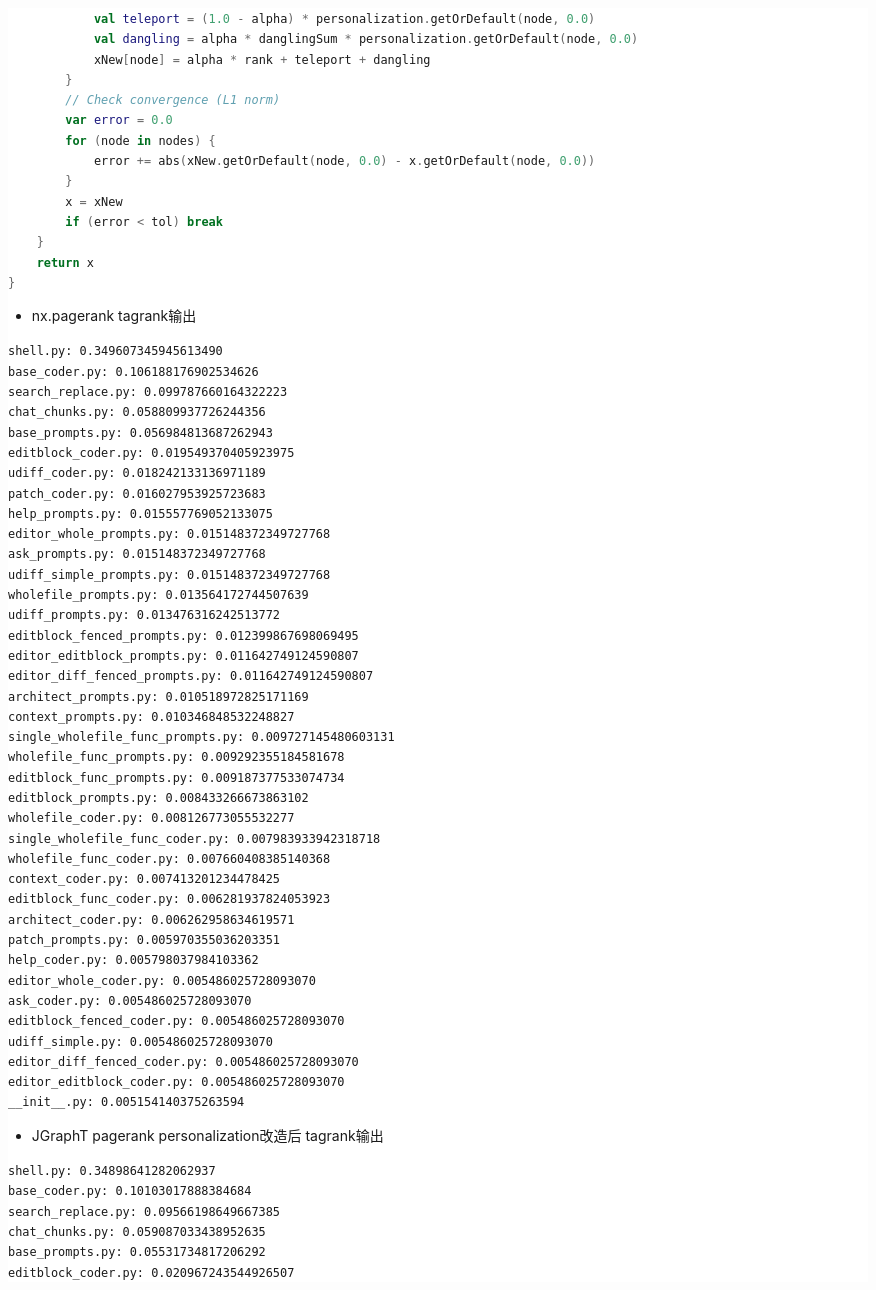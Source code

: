 ```kotlin
            val teleport = (1.0 - alpha) * personalization.getOrDefault(node, 0.0)
            val dangling = alpha * danglingSum * personalization.getOrDefault(node, 0.0)
            xNew[node] = alpha * rank + teleport + dangling
        }
        // Check convergence (L1 norm)
        var error = 0.0
        for (node in nodes) {
            error += abs(xNew.getOrDefault(node, 0.0) - x.getOrDefault(node, 0.0))
        }
        x = xNew
        if (error < tol) break
    }
    return x
}
```
- nx.pagerank tagrank输出
```
shell.py: 0.349607345945613490
base_coder.py: 0.106188176902534626
search_replace.py: 0.099787660164322223
chat_chunks.py: 0.058809937726244356
base_prompts.py: 0.056984813687262943
editblock_coder.py: 0.019549370405923975
udiff_coder.py: 0.018242133136971189
patch_coder.py: 0.016027953925723683
help_prompts.py: 0.015557769052133075
editor_whole_prompts.py: 0.015148372349727768
ask_prompts.py: 0.015148372349727768
udiff_simple_prompts.py: 0.015148372349727768
wholefile_prompts.py: 0.013564172744507639
udiff_prompts.py: 0.013476316242513772
editblock_fenced_prompts.py: 0.012399867698069495
editor_editblock_prompts.py: 0.011642749124590807
editor_diff_fenced_prompts.py: 0.011642749124590807
architect_prompts.py: 0.010518972825171169
context_prompts.py: 0.010346848532248827
single_wholefile_func_prompts.py: 0.009727145480603131
wholefile_func_prompts.py: 0.009292355184581678
editblock_func_prompts.py: 0.009187377533074734
editblock_prompts.py: 0.008433266673863102
wholefile_coder.py: 0.008126773055532277
single_wholefile_func_coder.py: 0.007983933942318718
wholefile_func_coder.py: 0.007660408385140368
context_coder.py: 0.007413201234478425
editblock_func_coder.py: 0.006281937824053923
architect_coder.py: 0.006262958634619571
patch_prompts.py: 0.005970355036203351
help_coder.py: 0.005798037984103362
editor_whole_coder.py: 0.005486025728093070
ask_coder.py: 0.005486025728093070
editblock_fenced_coder.py: 0.005486025728093070
udiff_simple.py: 0.005486025728093070
editor_diff_fenced_coder.py: 0.005486025728093070
editor_editblock_coder.py: 0.005486025728093070
__init__.py: 0.005154140375263594
```
- JGraphT pagerank personalization改造后 tagrank输出
```
shell.py: 0.34898641282062937
base_coder.py: 0.10103017888384684
search_replace.py: 0.09566198649667385
chat_chunks.py: 0.059087033438952635
base_prompts.py: 0.05531734817206292
editblock_coder.py: 0.020967243544926507
```